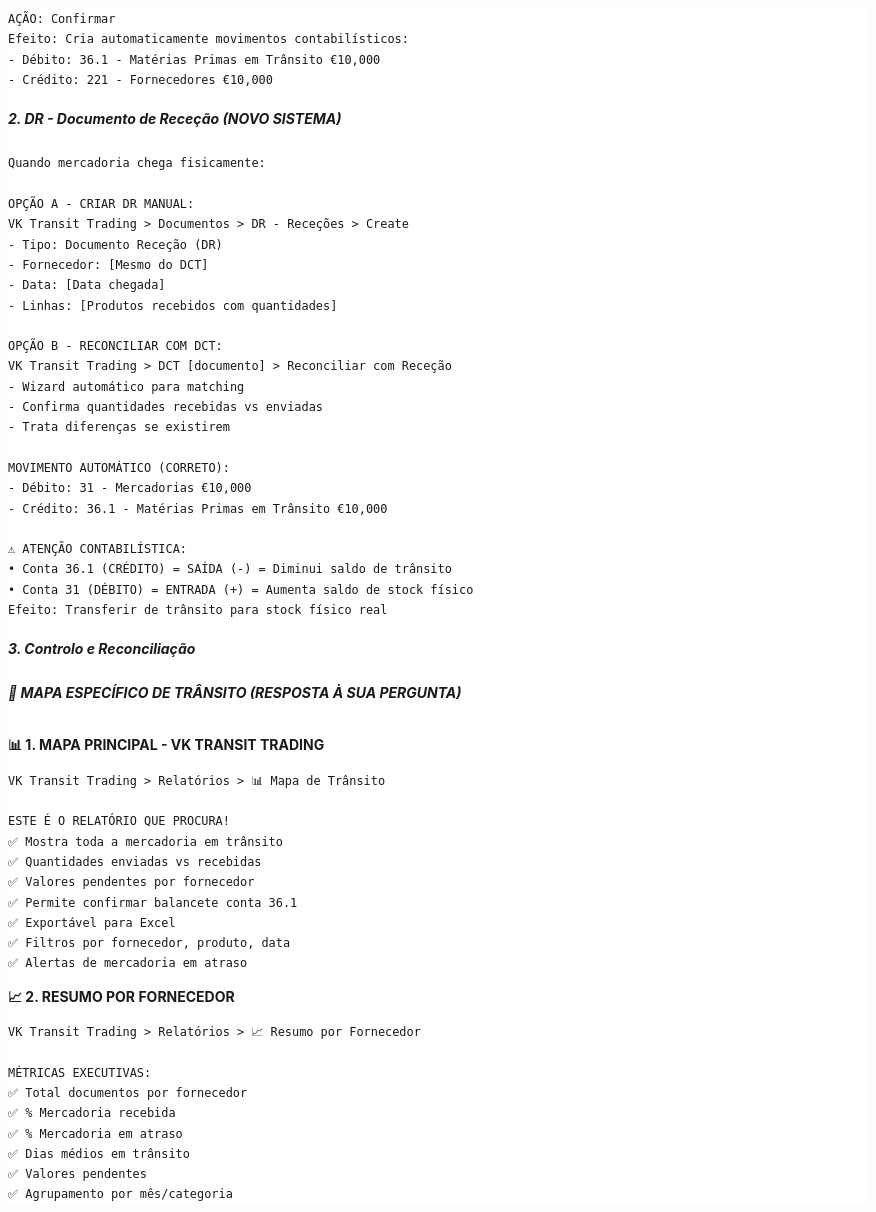 ```
AÇÃO: Confirmar
Efeito: Cria automaticamente movimentos contabilísticos:
- Débito: 36.1 - Matérias Primas em Trânsito €10,000
- Crédito: 221 - Fornecedores €10,000
```

##### **2. DR - Documento de Receção (NOVO SISTEMA)**
```
Quando mercadoria chega fisicamente:

OPÇÃO A - CRIAR DR MANUAL:
VK Transit Trading > Documentos > DR - Receções > Create
- Tipo: Documento Receção (DR)
- Fornecedor: [Mesmo do DCT]
- Data: [Data chegada]
- Linhas: [Produtos recebidos com quantidades]

OPÇÃO B - RECONCILIAR COM DCT:
VK Transit Trading > DCT [documento] > Reconciliar com Receção
- Wizard automático para matching
- Confirma quantidades recebidas vs enviadas
- Trata diferenças se existirem

MOVIMENTO AUTOMÁTICO (CORRETO):
- Débito: 31 - Mercadorias €10,000
- Crédito: 36.1 - Matérias Primas em Trânsito €10,000

⚠️ ATENÇÃO CONTABILÍSTICA:
• Conta 36.1 (CRÉDITO) = SAÍDA (-) = Diminui saldo de trânsito
• Conta 31 (DÉBITO) = ENTRADA (+) = Aumenta saldo de stock físico
Efeito: Transferir de trânsito para stock físico real
```

##### **3. Controlo e Reconciliação**

###### **🎯 MAPA ESPECÍFICO DE TRÂNSITO (RESPOSTA À SUA PERGUNTA)**

**📊 1. MAPA PRINCIPAL - VK TRANSIT TRADING**
```
VK Transit Trading > Relatórios > 📊 Mapa de Trânsito

ESTE É O RELATÓRIO QUE PROCURA!
✅ Mostra toda a mercadoria em trânsito
✅ Quantidades enviadas vs recebidas  
✅ Valores pendentes por fornecedor
✅ Permite confirmar balancete conta 36.1
✅ Exportável para Excel
✅ Filtros por fornecedor, produto, data
✅ Alertas de mercadoria em atraso
```

**📈 2. RESUMO POR FORNECEDOR**
```
VK Transit Trading > Relatórios > 📈 Resumo por Fornecedor

MÉTRICAS EXECUTIVAS:
✅ Total documentos por fornecedor
✅ % Mercadoria recebida
✅ % Mercadoria em atraso  
✅ Dias médios em trânsito
✅ Valores pendentes
✅ Agrupamento por mês/categoria
```
